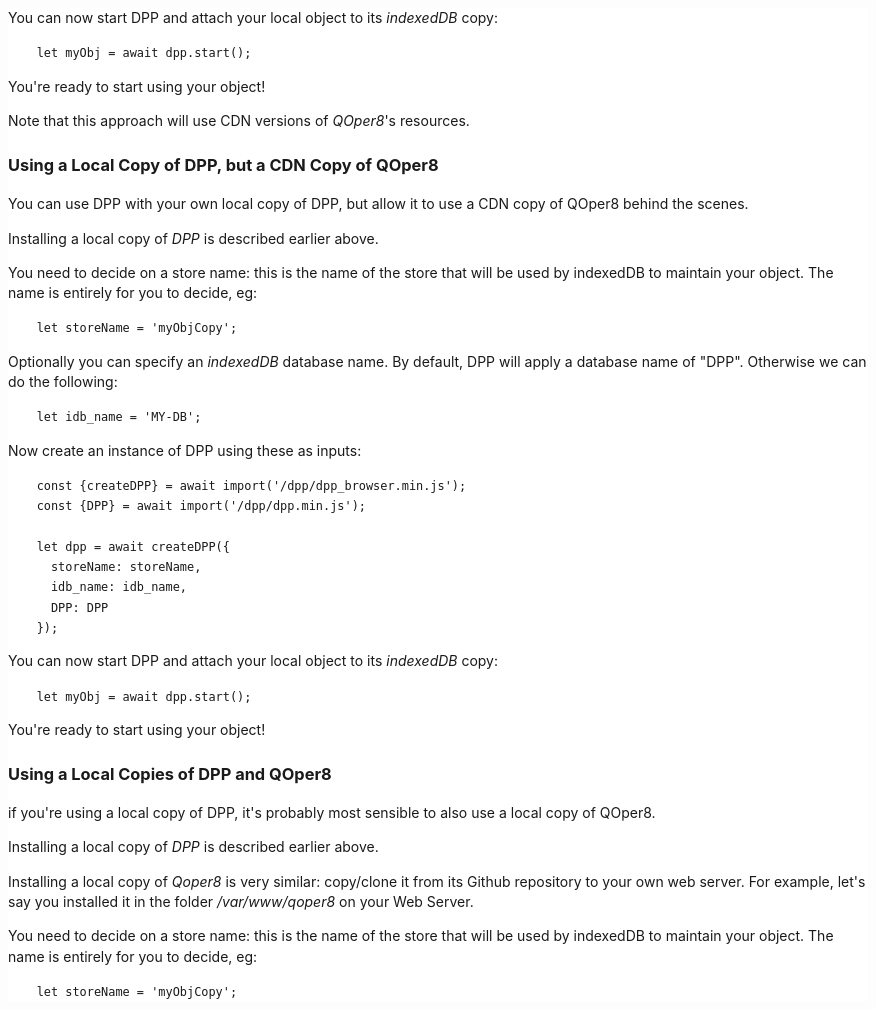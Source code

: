 You can now start DPP and attach your local object to its *indexedDB* copy:

        let myObj = await dpp.start();

You're ready to start using your object!

Note that this approach will use CDN versions of *QOper8*'s resources.



### Using a Local Copy of DPP, but a CDN Copy of QOper8

You can use DPP with your own local copy of DPP, but allow it to use a CDN copy of QOper8 behind the scenes.

Installing a local copy of *DPP* is described earlier above.

You need to decide on a store name: this is the name of the store that will be used by indexedDB to maintain your object.  The name is entirely for you to decide, eg:

        let storeName = 'myObjCopy';

Optionally you can specify an *indexedDB* database name.  By default, DPP will apply a database name of "DPP".  Otherwise we can do the following:

        let idb_name = 'MY-DB';

Now create an instance of DPP using these as inputs:

        const {createDPP} = await import('/dpp/dpp_browser.min.js');
        const {DPP} = await import('/dpp/dpp.min.js');

        let dpp = await createDPP({
          storeName: storeName,
          idb_name: idb_name,
          DPP: DPP
        });

You can now start DPP and attach your local object to its *indexedDB* copy:

        let myObj = await dpp.start();

You're ready to start using your object!


### Using a Local Copies of DPP and QOper8

if you're using a local copy of DPP, it's probably most sensible to also use a local copy of QOper8.

Installing a local copy of *DPP* is described earlier above.

Installing a local copy of *Qoper8* is very similar: copy/clone it from its Github repository to your own web server.  For example, let's say you installed it in the folder */var/www/qoper8* on your Web Server.

You need to decide on a store name: this is the name of the store that will be used by indexedDB to maintain your object.  The name is entirely for you to decide, eg:

        let storeName = 'myObjCopy';
